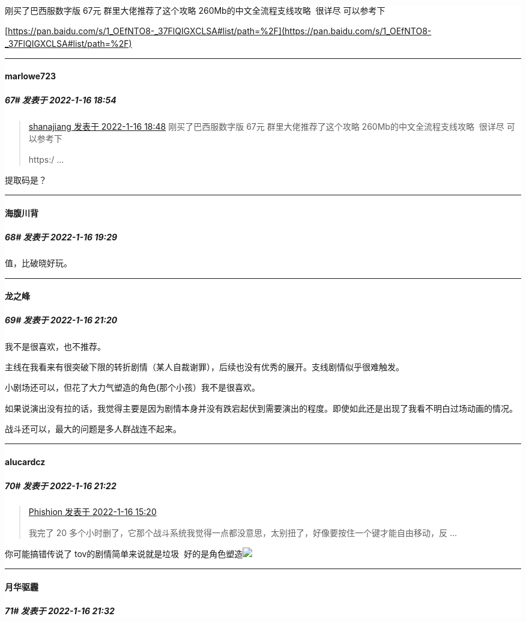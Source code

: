 刚买了巴西服数字版 67元 群里大佬推荐了这个攻略 260Mb的中文全流程支线攻略  很详尽 可以参考下

[https://pan.baidu.com/s/1_OEfNTO8-_37FlQIGXCLSA#list/path=%2F](https://pan.baidu.com/s/1_OEfNTO8-_37FlQIGXCLSA#list/path=%2F)

*****

####  marlowe723  
##### 67#       发表于 2022-1-16 18:54

<blockquote><a href="httphttps://bbs.saraba1st.com/2b/forum.php?mod=redirect&amp;goto=findpost&amp;pid=54314285&amp;ptid=2047621" target="_blank">shanajiang 发表于 2022-1-16 18:48</a>
刚买了巴西服数字版 67元 群里大佬推荐了这个攻略 260Mb的中文全流程支线攻略  很详尽 可以参考下

https:/ ...</blockquote>
提取码是？



*****

####  海腹川背  
##### 68#       发表于 2022-1-16 19:29

值，比破晓好玩。



*****

####  龙之峰  
##### 69#       发表于 2022-1-16 21:20

我不是很喜欢，也不推荐。

主线在我看来有很突破下限的转折剧情（某人自裁谢罪），后续也没有优秀的展开。支线剧情似乎很难触发。

小剧场还可以，但花了大力气塑造的角色(那个小孩）我不是很喜欢。

如果说演出没有拉的话，我觉得主要是因为剧情本身并没有跌宕起伏到需要演出的程度。即使如此还是出现了我看不明白过场动画的情况。

战斗还可以，最大的问题是多人群战连不起来。

*****

####  alucardcz  
##### 70#       发表于 2022-1-16 21:22

<blockquote><a href="httphttps://bbs.saraba1st.com/2b/forum.php?mod=redirect&amp;goto=findpost&amp;pid=54312237&amp;ptid=2047621" target="_blank">Phishion 发表于 2022-1-16 15:20</a>

我完了 20 多个小时删了，它那个战斗系统我觉得一点都没意思，太别扭了，好像要按住一个键才能自由移动，反 ...</blockquote>
你可能搞错传说了 tov的剧情简单来说就是垃圾  好的是角色塑造<img src="https://static.saraba1st.com/image/smiley/face2017/037.png" referrerpolicy="no-referrer">



*****

####  月华驱霾  
##### 71#       发表于 2022-1-16 21:32
